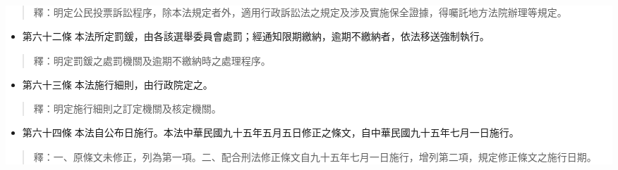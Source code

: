 > 釋：明定公民投票訴訟程序，除本法規定者外，適用行政訴訟法之規定及涉及實施保全證據，得囑託地方法院辦理等規定。

* 第六十二條 本法所定罰鍰，由各該選舉委員會處罰；經通知限期繳納，逾期不繳納者，依法移送強制執行。

> 釋：明定罰鍰之處罰機關及逾期不繳納時之處理程序。

* 第六十三條 本法施行細則，由行政院定之。

> 釋：明定施行細則之訂定機關及核定機關。

* 第六十四條 本法自公布日施行。本法中華民國九十五年五月五日修正之條文，自中華民國九十五年七月一日施行。

> 釋：一、原條文未修正，列為第一項。二、配合刑法修正條文自九十五年七月一日施行，增列第二項，規定修正條文之施行日期。

